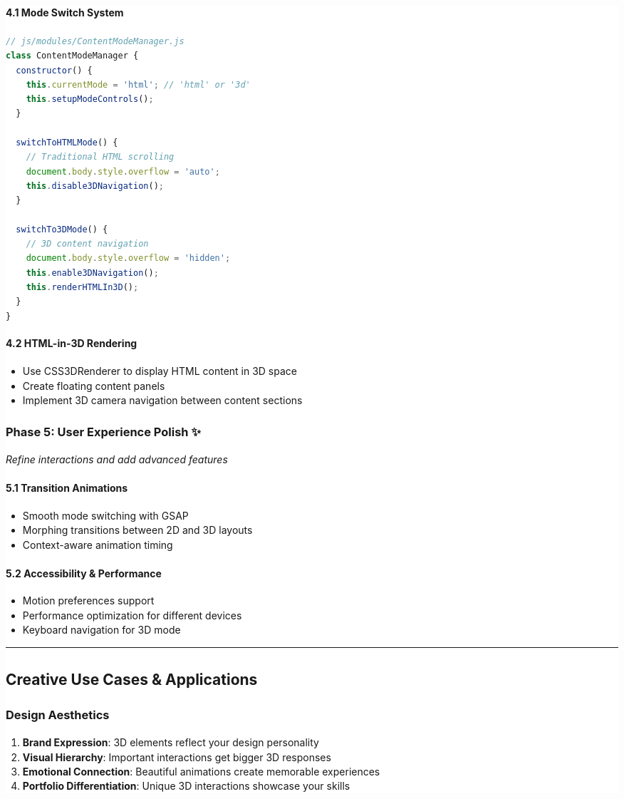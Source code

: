 #### **4.1 Mode Switch System**
```javascript
// js/modules/ContentModeManager.js
class ContentModeManager {
  constructor() {
    this.currentMode = 'html'; // 'html' or '3d'
    this.setupModeControls();
  }
  
  switchToHTMLMode() {
    // Traditional HTML scrolling
    document.body.style.overflow = 'auto';
    this.disable3DNavigation();
  }
  
  switchTo3DMode() {
    // 3D content navigation
    document.body.style.overflow = 'hidden';
    this.enable3DNavigation();
    this.renderHTMLIn3D();
  }
}
```

#### **4.2 HTML-in-3D Rendering**
- Use CSS3DRenderer to display HTML content in 3D space
- Create floating content panels
- Implement 3D camera navigation between content sections

### **Phase 5: User Experience Polish** ✨
*Refine interactions and add advanced features*

#### **5.1 Transition Animations**
- Smooth mode switching with GSAP
- Morphing transitions between 2D and 3D layouts
- Context-aware animation timing

#### **5.2 Accessibility & Performance**
- Motion preferences support
- Performance optimization for different devices
- Keyboard navigation for 3D mode

---

## Creative Use Cases & Applications

### **Design Aesthetics**
1. **Brand Expression**: 3D elements reflect your design personality
2. **Visual Hierarchy**: Important interactions get bigger 3D responses  
3. **Emotional Connection**: Beautiful animations create memorable experiences
4. **Portfolio Differentiation**: Unique 3D interactions showcase your skills
